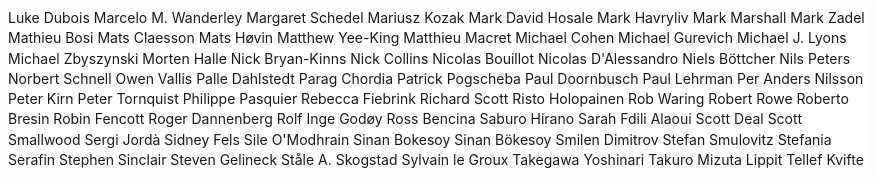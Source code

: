 Luke Dubois
Marcelo M. Wanderley
Margaret Schedel
Mariusz Kozak
Mark David Hosale
Mark Havryliv
Mark Marshall
Mark Zadel
Mathieu Bosi
Mats Claesson
Mats Høvin
Matthew Yee-King
Matthieu Macret
Michael Cohen
Michael Gurevich
Michael J. Lyons
Michael Zbyszynski
Morten Halle
Nick Bryan-Kinns
Nick Collins
Nicolas Bouillot
Nicolas D'Alessandro
Niels Böttcher
Nils Peters
Norbert Schnell
Owen Vallis
Palle Dahlstedt
Parag Chordia
Patrick Pogscheba
Paul Doornbusch
Paul Lehrman
Per Anders Nilsson
Peter Kirn
Peter Tornquist
Philippe Pasquier
Rebecca Fiebrink
Richard Scott
Risto Holopainen
Rob Waring
Robert Rowe
Roberto Bresin
Robin Fencott
Roger Dannenberg
Rolf Inge Godøy
Ross Bencina
Saburo Hirano
Sarah Fdili Alaoui
Scott Deal
Scott Smallwood
Sergi Jordà
Sidney Fels
Sile O'Modhrain
Sinan Bokesoy
Sinan Bökesoy
Smilen Dimitrov
Stefan Smulovitz
Stefania Serafin
Stephen Sinclair
Steven Gelineck
Ståle A. Skogstad
Sylvain le Groux
Takegawa Yoshinari
Takuro Mizuta Lippit
Tellef Kvifte